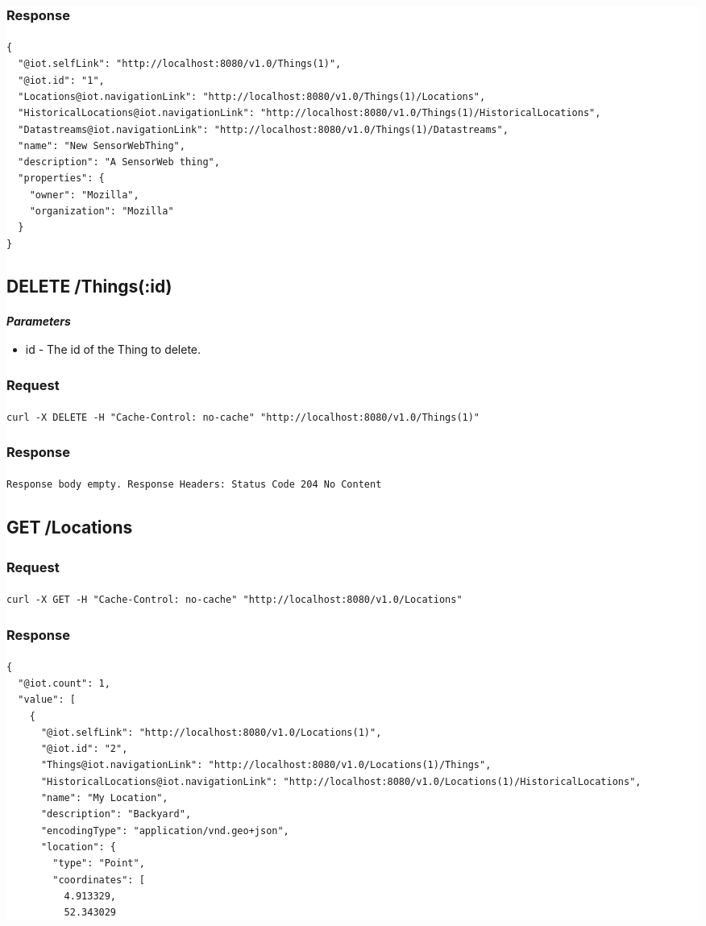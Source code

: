 ### Response

```ssh
{
  "@iot.selfLink": "http://localhost:8080/v1.0/Things(1)",
  "@iot.id": "1",
  "Locations@iot.navigationLink": "http://localhost:8080/v1.0/Things(1)/Locations",
  "HistoricalLocations@iot.navigationLink": "http://localhost:8080/v1.0/Things(1)/HistoricalLocations",
  "Datastreams@iot.navigationLink": "http://localhost:8080/v1.0/Things(1)/Datastreams",
  "name": "New SensorWebThing",
  "description": "A SensorWeb thing",
  "properties": {
    "owner": "Mozilla",
    "organization": "Mozilla"
  }
}
```

## DELETE /Things(:id)

**_Parameters_**

- id - The id of the Thing to delete.

### Request

```ssh
curl -X DELETE -H "Cache-Control: no-cache" "http://localhost:8080/v1.0/Things(1)"
```

### Response

```ssh
Response body empty. Response Headers: Status Code 204 No Content
```

## GET /Locations

### Request

```ssh
curl -X GET -H "Cache-Control: no-cache" "http://localhost:8080/v1.0/Locations"
```

### Response

```ssh
{
  "@iot.count": 1,
  "value": [
    {
      "@iot.selfLink": "http://localhost:8080/v1.0/Locations(1)",
      "@iot.id": "2",
      "Things@iot.navigationLink": "http://localhost:8080/v1.0/Locations(1)/Things",
      "HistoricalLocations@iot.navigationLink": "http://localhost:8080/v1.0/Locations(1)/HistoricalLocations",
      "name": "My Location",
      "description": "Backyard",
      "encodingType": "application/vnd.geo+json",
      "location": {
        "type": "Point",
        "coordinates": [
          4.913329,
          52.343029
```